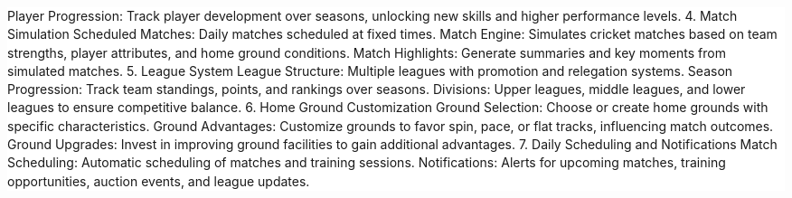 Player Progression: Track player development over seasons, unlocking new skills and higher performance levels.
4. Match Simulation
Scheduled Matches: Daily matches scheduled at fixed times.
Match Engine: Simulates cricket matches based on team strengths, player attributes, and home ground conditions.
Match Highlights: Generate summaries and key moments from simulated matches.
5. League System
League Structure: Multiple leagues with promotion and relegation systems.
Season Progression: Track team standings, points, and rankings over seasons.
Divisions: Upper leagues, middle leagues, and lower leagues to ensure competitive balance.
6. Home Ground Customization
Ground Selection: Choose or create home grounds with specific characteristics.
Ground Advantages: Customize grounds to favor spin, pace, or flat tracks, influencing match outcomes.
Ground Upgrades: Invest in improving ground facilities to gain additional advantages.
7. Daily Scheduling and Notifications
Match Scheduling: Automatic scheduling of matches and training sessions.
Notifications: Alerts for upcoming matches, training opportunities, auction events, and league updates.
